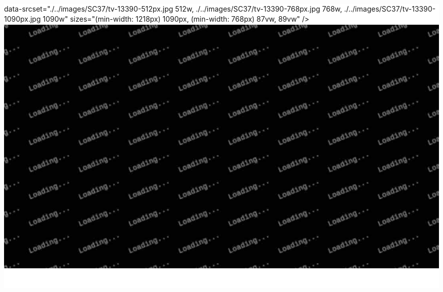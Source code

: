  data-srcset="./../images/SC37/tv-13390-512px.jpg 512w,
 ./../images/SC37/tv-13390-768px.jpg 768w,
 ./../images/SC37/tv-13390-1090px.jpg 1090w"
 sizes="(min-width: 1218px) 1090px,
 (min-width: 768px) 87vw,
 89vw" />
 <img width="100%" height="100%" class="lazyload" src="./../images/loading.jpg"
 data-src="./../images/SC37/bd-13390-1090px.jpg"
 data-srcset="./../images/SC37/bd-13390-512px.jpg 512w,
 ./../images/SC37/bd-13390-768px.jpg 768w,
 ./../images/SC37/bd-13390-1090px.jpg 1090w"
 sizes="(min-width: 1218px) 1090px,
 (min-width: 768px) 87vw,
 89vw" />
</div>

<br>

<div id="container1" class="twentytwenty-container">